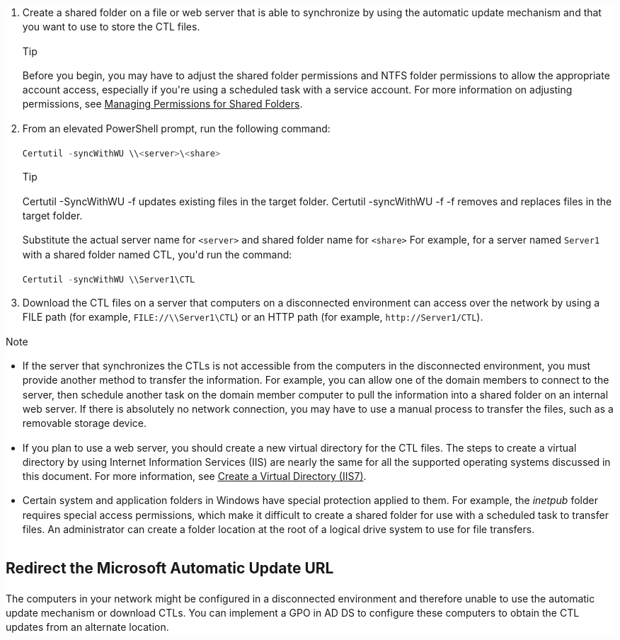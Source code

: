 1. Create a shared folder on a file or web server that is able to synchronize by using the automatic
   update mechanism and that you want to use to store the CTL files.

    > [!TIP]
    > Before you begin, you may have to adjust the shared folder permissions and NTFS folder
    > permissions to allow the appropriate account access, especially if you're using a scheduled
    > task with a service account. For more information on adjusting permissions, see
    > [Managing Permissions for Shared Folders](https://technet.microsoft.com/library/cc753731.aspx).

1. From an elevated PowerShell prompt, run the following command:

    ```powershell
    Certutil -syncWithWU \\<server>\<share>
    ```
   > [!TIP]
   > 
   > Certutil -SyncWithWU -f <folder> updates existing files in the target folder. Certutil -syncWithWU -f -f <folder> removes and replaces files in the target folder.

    Substitute the actual server name for `<server>` and shared folder name for `<share>` For
    example, for a server named `Server1` with a shared folder named CTL, you'd run the command:

    ```powershell
    Certutil -syncWithWU \\Server1\CTL
    ```

1. Download the CTL files on a server that computers on a disconnected environment can access over
   the network by using a FILE path (for example, `FILE://\\Server1\CTL`) or an HTTP path (for
   example, `http://Server1/CTL`).

> [!NOTE]
>
> - If the server that synchronizes the CTLs is not accessible from the computers in the
> disconnected environment, you must provide another method to transfer the information. For
> example, you can allow one of the domain members to connect to the server, then schedule
> another task on the domain member computer to pull the information into a shared folder on an
> internal web server. If there is absolutely no network connection, you may have to use a manual
> process to transfer the files, such as a removable storage device.
>
> - If you plan to use a web server, you should create a new virtual directory for the CTL files.
> The steps to create a virtual directory by using Internet Information Services (IIS) are nearly
> the same for all the supported operating systems discussed in this document. For more information,
> see [Create a Virtual Directory (IIS7)](https://technet.microsoft.com/library/cc771804.aspx).
>
> - Certain system and application folders in Windows have special protection applied to them. For
> example, the _inetpub_ folder requires special access permissions, which make it difficult to
> create a shared folder for use with a scheduled task to transfer files. An administrator can
> create a folder location at the root of a logical drive system to use for file transfers.

## Redirect the Microsoft Automatic Update URL

The computers in your network might be configured in a disconnected environment and therefore unable
to use the automatic update mechanism or download CTLs. You can implement a GPO in AD DS to
configure these computers to obtain the CTL updates from an alternate location.
